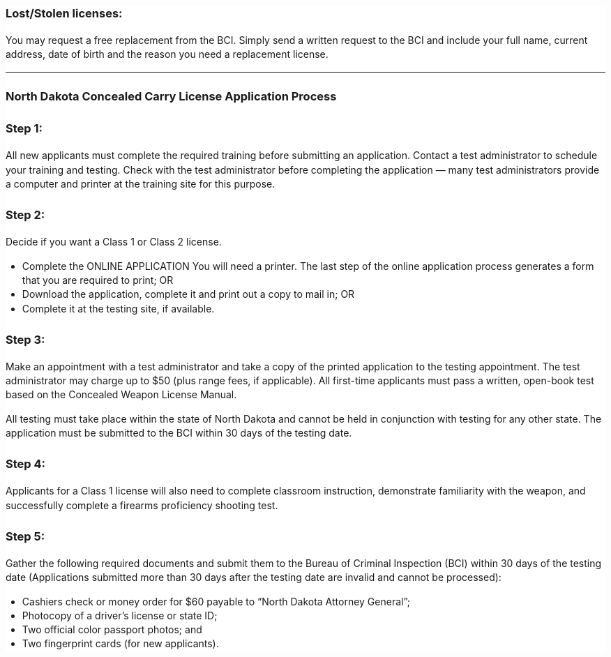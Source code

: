 ### Lost/Stolen licenses:

You may request a free replacement from the BCI. Simply send a written request to the BCI and include your full name, current address, date of birth and the reason you need a replacement license.

* * *

### North Dakota Concealed Carry License Application Process

### Step 1:

All new applicants must complete the required training before submitting an application. Contact a test administrator to schedule your training and testing. Check with the test administrator before completing the application — many test administrators provide a computer and printer at the training site for this purpose.

### Step 2:

Decide if you want a Class 1 or Class 2 license.

  * Complete the ONLINE APPLICATION You will need a printer. The last step of the online application process generates a form that you are required to print; OR
  * Download the application, complete it and print out a copy to mail in; OR
  * Complete it at the testing site, if available.



### Step 3:

Make an appointment with a test administrator and take a copy of the printed application to the testing appointment. The test administrator may charge up to $50 (plus range fees, if applicable). All first-time applicants must pass a written, open-book test based on the Concealed Weapon License Manual.

All testing must take place within the state of North Dakota and cannot be held in conjunction with testing for any other state. The application must be submitted to the BCI within 30 days of the testing date.

### Step 4:

Applicants for a Class 1 license will also need to complete classroom instruction, demonstrate familiarity with the weapon, and successfully complete a firearms proficiency shooting test.

### Step 5:

Gather the following required documents and submit them to the Bureau of Criminal Inspection (BCI) within 30 days of the testing date (Applications submitted more than 30 days after the testing date are invalid and cannot be processed):

  * Cashiers check or money order for $60 payable to “North Dakota Attorney General”;
  * Photocopy of a driver’s license or state ID;
  * Two official color passport photos; and
  * Two fingerprint cards (for new applicants).
